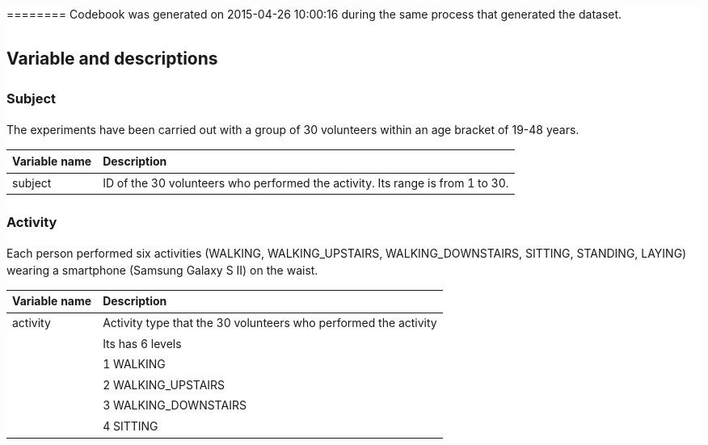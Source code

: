 ======== Codebook was generated on 2015-04-26 10:00:16 during the same
process that generated the dataset.

Variable and descriptions
-------------------------

### Subject

The experiments have been carried out with a group of 30 volunteers
within an age bracket of 19-48 years.

<table>
<thead>
<tr class="header">
<th align="left">Variable name</th>
<th align="left">Description</th>
</tr>
</thead>
<tbody>
<tr class="odd">
<td align="left">subject</td>
<td align="left">ID of the 30 volunteers who performed the activity. Its range is from 1 to 30.</td>
</tr>
</tbody>
</table>

### Activity

Each person performed six activities (WALKING, WALKING\_UPSTAIRS,
WALKING\_DOWNSTAIRS, SITTING, STANDING, LAYING) wearing a smartphone
(Samsung Galaxy S II) on the waist.

<table>
<thead>
<tr class="header">
<th align="left">Variable name</th>
<th align="left">Description</th>
</tr>
</thead>
<tbody>
<tr class="odd">
<td align="left">activity</td>
<td align="left">Activity type that the 30 volunteers who performed the activity</td>
</tr>
<tr class="even">
<td align="left"></td>
<td align="left">Its has 6 levels</td>
</tr>
<tr class="odd">
<td align="left"></td>
<td align="left">1 WALKING</td>
</tr>
<tr class="even">
<td align="left"></td>
<td align="left">2 WALKING_UPSTAIRS</td>
</tr>
<tr class="odd">
<td align="left"></td>
<td align="left">3 WALKING_DOWNSTAIRS</td>
</tr>
<tr class="even">
<td align="left"></td>
<td align="left">4 SITTING</td>
</tr>